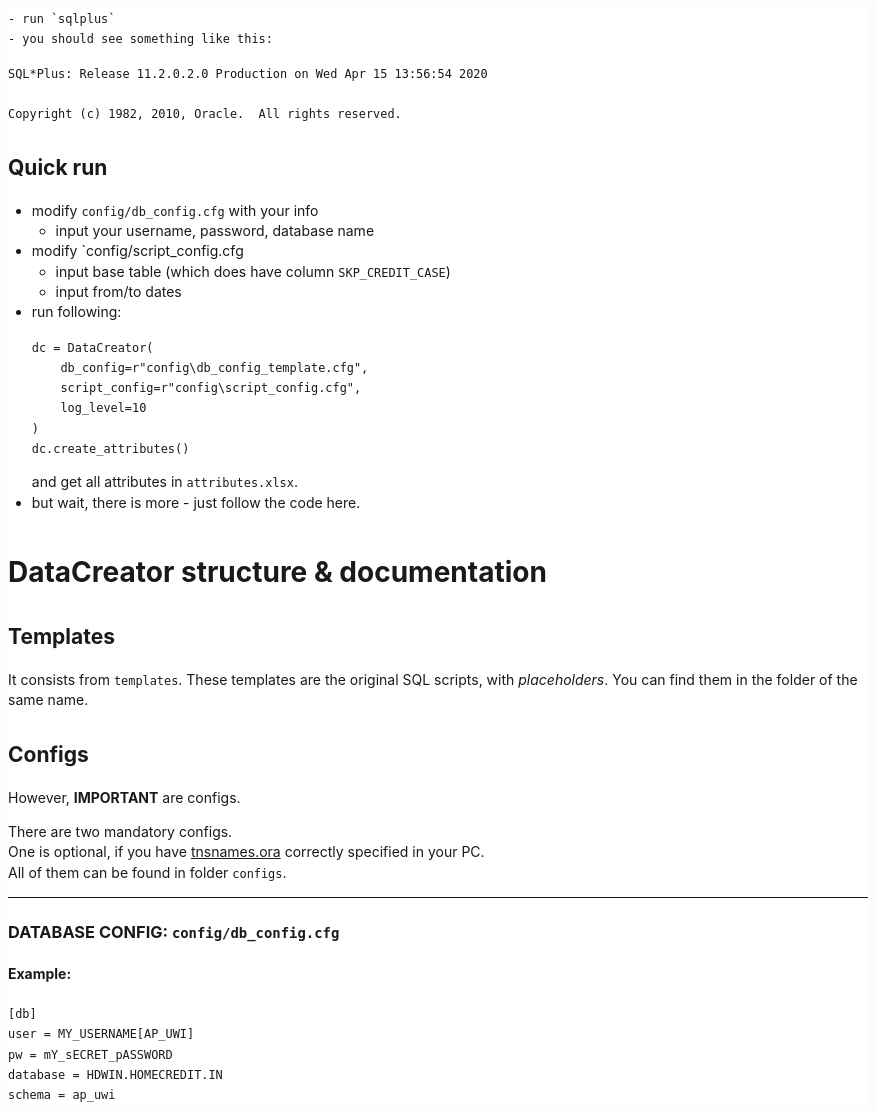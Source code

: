     - run `sqlplus`
    - you should see something like this:
    
```
SQL*Plus: Release 11.2.0.2.0 Production on Wed Apr 15 13:56:54 2020

Copyright (c) 1982, 2010, Oracle.  All rights reserved.
```

## Quick run

- modify `config/db_config.cfg` with your info
   - input your username, password, database name
- modify `config/script_config.cfg
   - input base table (which does have column `SKP_CREDIT_CASE`)
   - input from/to dates
- run following:
    ```
    dc = DataCreator(
        db_config=r"config\db_config_template.cfg",
        script_config=r"config\script_config.cfg",
        log_level=10
    )
    dc.create_attributes()
    ```
  and get all attributes in `attributes.xlsx`.
- but wait, there is more - just follow the code here.


# __DataCreator__ structure & documentation

## Templates
It consists from `templates`. These templates are the original SQL scripts, with _placeholders_. You can find them in the folder of the same name.

## Configs
However, __IMPORTANT__ are configs.

There are two mandatory configs.  
One is optional, if you have [tnsnames.ora](http://oradmin.homecredit.net/tnsnames.ora) correctly specified in your PC.  
All of them can be found in folder `configs`.

___

### __DATABASE CONFIG__: `config/db_config.cfg` <a class="anchor" id="db-config"></a>

#### Example:
```
[db]
user = MY_USERNAME[AP_UWI]
pw = mY_sECRET_pASSWORD
database = HDWIN.HOMECREDIT.IN
schema = ap_uwi
```
